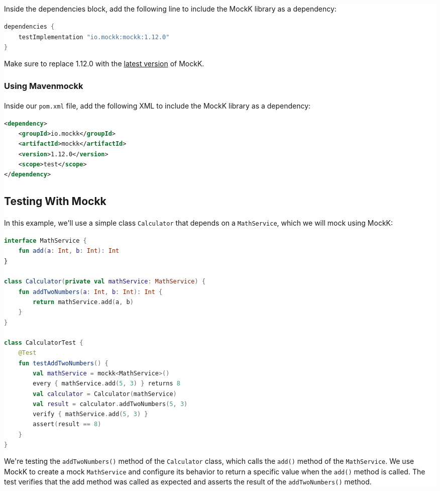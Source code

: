 Inside the dependencies block, add the following line to include the MockK library as a dependency:

```kotlin
dependencies {
    testImplementation "io.mockk:mockk:1.12.0"
}
```
Make sure to replace 1.12.0 with the [latest version](https://github.com/mockk/mockk/releases) of MockK.

### Using Mavenmockk
Inside our `pom.xml` file,  add the following XML to include the MockK library as a dependency:
```xml
<dependency>
    <groupId>io.mockk</groupId>
    <artifactId>mockk</artifactId>
    <version>1.12.0</version>
    <scope>test</scope>
</dependency>
```
## Testing With Mockk

In this example, we'll use a simple class `Calculator` that depends on a `MathService`, which we will mock using MockK:
```kotlin
interface MathService {
    fun add(a: Int, b: Int): Int
}

class Calculator(private val mathService: MathService) {
    fun addTwoNumbers(a: Int, b: Int): Int {
        return mathService.add(a, b)
    }
}

class CalculatorTest {
    @Test
    fun testAddTwoNumbers() {
        val mathService = mockk<MathService>()
        every { mathService.add(5, 3) } returns 8
        val calculator = Calculator(mathService)
        val result = calculator.addTwoNumbers(5, 3)
        verify { mathService.add(5, 3) }
        assert(result == 8)
    }
}
```

We're testing the `addTwoNumbers()` method of the `Calculator` class, which calls the `add()` method of the `MathService`. We use MockK to create a mock `MathService` and configure its behavior to return a specific value when the `add()` method is called. The test verifies that the add method was called as expected and asserts the result of the `addTwoNumbers()` method.
